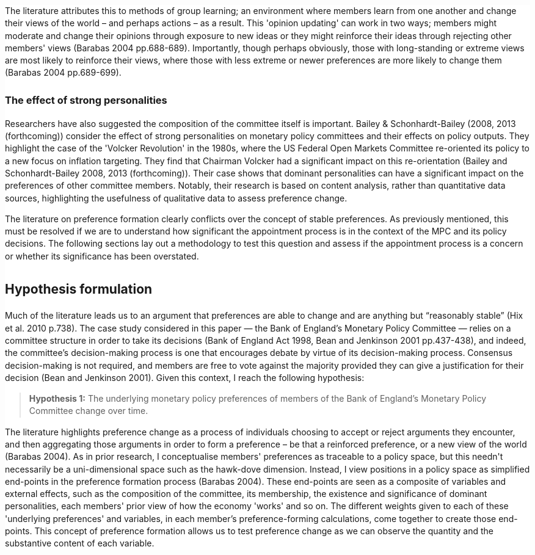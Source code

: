 The literature attributes this to methods of group learning; an environment where members learn from one another and change their views of the world – and perhaps actions – as a result. This 'opinion updating' can work in two ways; members might moderate and change their opinions through exposure to new ideas or they might reinforce their ideas through rejecting other members' views (Barabas 2004 pp.688-689). Importantly, though perhaps obviously, those with long-standing or extreme views are most likely to reinforce their views, where those with less extreme or newer preferences are more likely to change them (Barabas 2004 pp.689-699).

### The effect of strong personalities

Researchers have also suggested the composition of the committee itself is important. Bailey & Schonhardt-Bailey (2008, 2013 (forthcoming)) consider the effect of strong personalities on monetary policy committees and their effects on policy outputs. They highlight the case of the 'Volcker Revolution' in the 1980s, where the US Federal Open Markets Committee re-oriented its policy to a new focus on inflation targeting. They find that Chairman Volcker had a significant impact on this re-orientation (Bailey and Schonhardt-Bailey 2008, 2013 (forthcoming)). Their case shows that dominant personalities can have a significant impact on the preferences of other committee members. Notably, their research is based on content analysis, rather than quantitative data sources, highlighting the usefulness of qualitative data to assess preference change.

The literature on preference formation clearly conflicts over the concept of stable preferences. As previously mentioned, this must be resolved if we are to understand how significant the appointment process is in the context of the MPC and its policy decisions. The following sections lay out a methodology to test this question and assess if the appointment process is a concern or whether its significance has been overstated.

## Hypothesis formulation

Much of the literature leads us to an argument that preferences are able to change and are anything but “reasonably stable” (Hix et al. 2010 p.738). The case study considered in this paper — the Bank of England’s Monetary Policy Committee — relies on a committee structure in order to take its decisions (Bank of England Act 1998, Bean and Jenkinson 2001 pp.437-438), and indeed, the committee’s decision-making process is one that encourages debate by virtue of its decision-making process. Consensus decision-making is not required, and members are free to vote against the majority provided they can give a justification for their decision (Bean and Jenkinson 2001). Given this context, I reach the following hypothesis:

> **Hypothesis 1:** The underlying monetary policy preferences of members of the Bank of England’s Monetary Policy Committee change over time.

The literature highlights preference change as a process of individuals choosing to accept or reject arguments they encounter, and then aggregating those arguments in order to form a preference – be that a reinforced preference, or a new view of the world (Barabas 2004). As in prior research, I conceptualise members' preferences as traceable to a policy space, but this needn't necessarily be a uni-dimensional space such as the hawk-dove dimension. Instead, I view positions in a policy space as simplified end-points in the preference formation process (Barabas 2004). These end-points are seen as a composite of variables and external effects, such as the composition of the committee, its membership, the existence and significance of dominant personalities, each members' prior view of how the economy 'works' and so on. The different weights given to each of these 'underlying preferences' and variables, in each member’s preference-forming calculations, come together to create those end-points. This concept of preference formation allows us to test preference change as we can observe the quantity and the substantive content of each variable.
